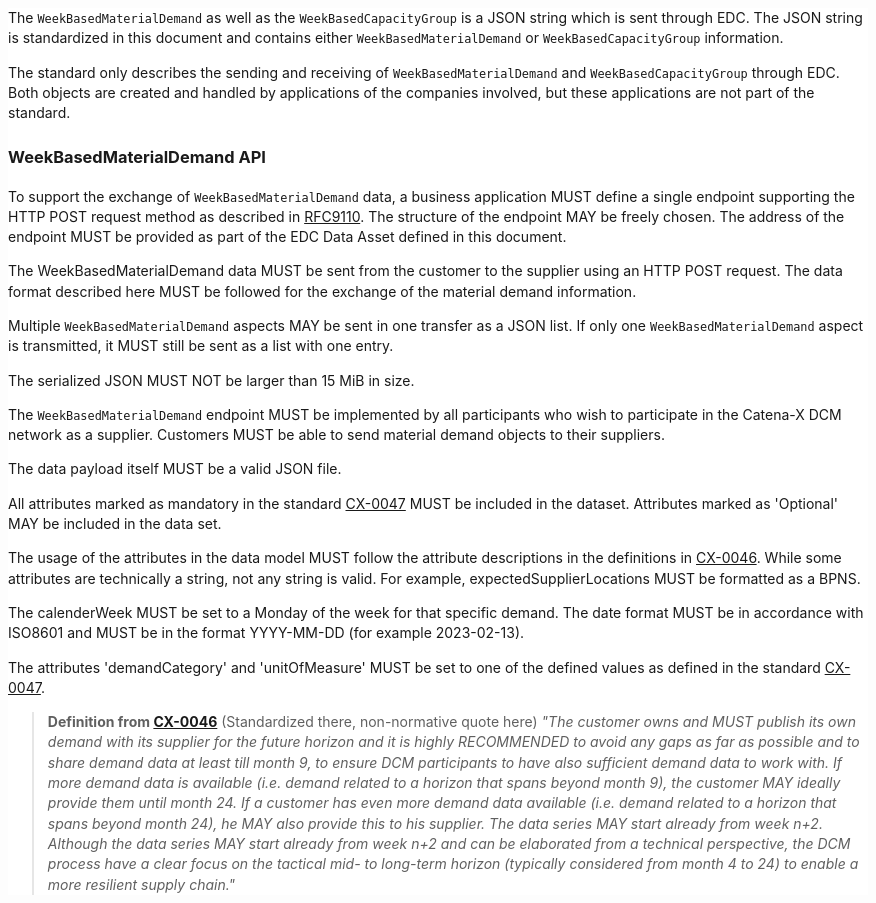 The `WeekBasedMaterialDemand` as well as the `WeekBasedCapacityGroup` is a JSON
string which is sent through EDC. The JSON string is standardized in this document and contains
either `WeekBasedMaterialDemand` or `WeekBasedCapacityGroup` information.

The standard only describes the sending and receiving of `WeekBasedMaterialDemand` and
`WeekBasedCapacityGroup` through EDC. Both objects are created and handled by applications of the
companies involved, but these applications are not part of the standard.

### WeekBasedMaterialDemand API

To support the exchange of `WeekBasedMaterialDemand` data, a business application MUST define a
single endpoint supporting the HTTP POST request method as described in [RFC9110](https://datatracker.ietf.org/doc/html/rfc9110.html).
The structure of the endpoint MAY be freely chosen. The address of the endpoint MUST be provided
as part of the EDC Data Asset defined in this document.

The WeekBasedMaterialDemand data MUST be sent from the customer to the supplier using an HTTP POST
request. The data format described here MUST be followed for the exchange of the material demand
information.

Multiple `WeekBasedMaterialDemand` aspects MAY be sent in one transfer as a JSON list. If only one
`WeekBasedMaterialDemand` aspect is transmitted, it MUST still be sent as a list with one entry.

The serialized JSON MUST NOT be larger than 15 MiB in size.

The `WeekBasedMaterialDemand` endpoint MUST be implemented by all participants who wish to
participate in the Catena-X DCM network as a supplier. Customers MUST be able to send material
demand objects to their suppliers.

The data payload itself MUST be a valid JSON file.

All attributes marked as mandatory in the standard [CX-0047](https://catena-x.net/de/standard-library) MUST be included in the dataset. Attributes marked as 'Optional' MAY be included in the data set.

The usage of the attributes in the data model MUST follow the attribute descriptions in the definitions
in [CX-0046](https://catena-x.net/de/standard-library). While some attributes are technically a
string, not any string is valid. For example, expectedSupplierLocations MUST be formatted as a BPNS.

The calenderWeek MUST be set to a Monday of the week for that specific demand. The date format MUST
be in accordance with ISO8601 and MUST be in the format YYYY-MM-DD (for example 2023-02-13).

The attributes 'demandCategory' and 'unitOfMeasure' MUST be set to one of the defined values as
defined in the standard [CX-0047](https://catena-x.net/de/standard-library).

 > **Definition from [CX-0046](https://catena-x.net/de/standard-library)** (Standardized there, non-normative
quote here) _"The customer owns and MUST publish its own demand with its supplier for the future
horizon and it is highly RECOMMENDED to avoid any gaps as far as possible and to share demand data
at least till month 9, to ensure DCM participants to have also sufficient demand data to work with._
_If more demand data is available (i.e. demand related to a horizon that spans beyond month 9), the
customer MAY ideally provide them until month 24. If a customer has even more demand data available
(i.e. demand related to a horizon that spans beyond month 24), he MAY also provide this to his
supplier._ _The data series MAY start already from week n+2._ _Although the data series MAY start
already from week n+2 and can be elaborated from a technical perspective, the DCM process have a
clear focus on the tactical mid- to long-term horizon (typically considered from month 4 to 24) to
enable a more resilient supply chain."_
